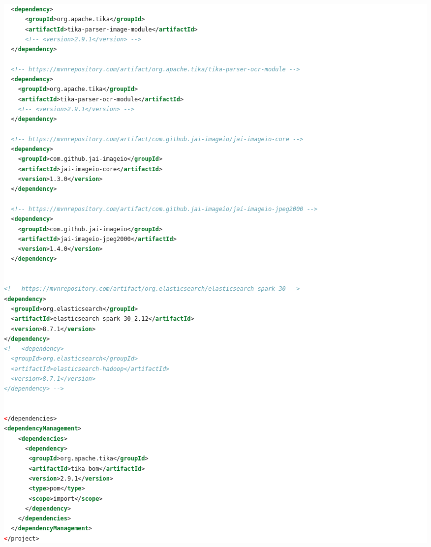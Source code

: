 ```xml
  <dependency>
      <groupId>org.apache.tika</groupId>
      <artifactId>tika-parser-image-module</artifactId>
      <!-- <version>2.9.1</version> -->
  </dependency>

  <!-- https://mvnrepository.com/artifact/org.apache.tika/tika-parser-ocr-module -->
  <dependency>
    <groupId>org.apache.tika</groupId>
    <artifactId>tika-parser-ocr-module</artifactId>
    <!-- <version>2.9.1</version> -->
  </dependency>

  <!-- https://mvnrepository.com/artifact/com.github.jai-imageio/jai-imageio-core -->
  <dependency>
    <groupId>com.github.jai-imageio</groupId>
    <artifactId>jai-imageio-core</artifactId>
    <version>1.3.0</version>
  </dependency>

  <!-- https://mvnrepository.com/artifact/com.github.jai-imageio/jai-imageio-jpeg2000 -->
  <dependency>
    <groupId>com.github.jai-imageio</groupId>
    <artifactId>jai-imageio-jpeg2000</artifactId>
    <version>1.4.0</version>
  </dependency>

  
<!-- https://mvnrepository.com/artifact/org.elasticsearch/elasticsearch-spark-30 -->
<dependency>
  <groupId>org.elasticsearch</groupId>
  <artifactId>elasticsearch-spark-30_2.12</artifactId>
  <version>8.7.1</version>
</dependency>
<!-- <dependency>
  <groupId>org.elasticsearch</groupId>
  <artifactId>elasticsearch-hadoop</artifactId>
  <version>8.7.1</version>
</dependency> -->


</dependencies>
<dependencyManagement>
    <dependencies>
      <dependency>
       <groupId>org.apache.tika</groupId>
       <artifactId>tika-bom</artifactId>
       <version>2.9.1</version>
       <type>pom</type>
       <scope>import</scope>
      </dependency>
    </dependencies>
  </dependencyManagement>
</project>

```
